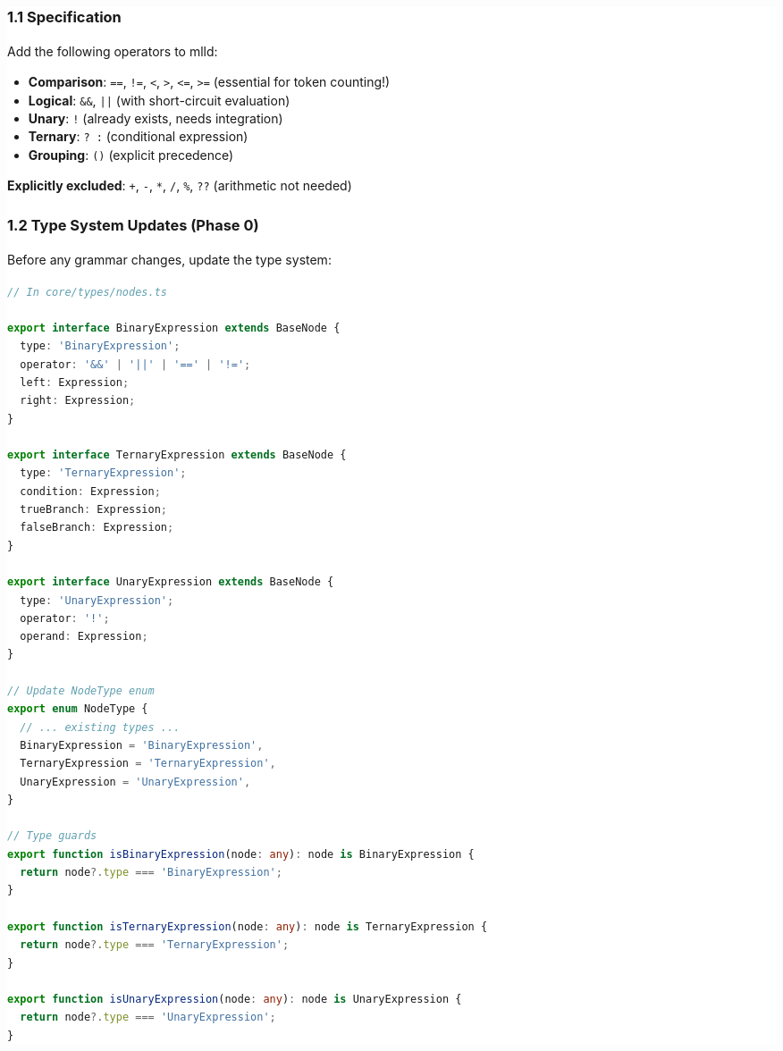 ### 1.1 Specification

Add the following operators to mlld:
- **Comparison**: `==`, `!=`, `<`, `>`, `<=`, `>=` (essential for token counting!)
- **Logical**: `&&`, `||` (with short-circuit evaluation)
- **Unary**: `!` (already exists, needs integration)
- **Ternary**: `? :` (conditional expression)
- **Grouping**: `()` (explicit precedence)

**Explicitly excluded**: `+`, `-`, `*`, `/`, `%`, `??` (arithmetic not needed)

### 1.2 Type System Updates (Phase 0)

Before any grammar changes, update the type system:

```typescript
// In core/types/nodes.ts

export interface BinaryExpression extends BaseNode {
  type: 'BinaryExpression';
  operator: '&&' | '||' | '==' | '!=';
  left: Expression;
  right: Expression;
}

export interface TernaryExpression extends BaseNode {
  type: 'TernaryExpression';
  condition: Expression;
  trueBranch: Expression;
  falseBranch: Expression;
}

export interface UnaryExpression extends BaseNode {
  type: 'UnaryExpression';
  operator: '!';
  operand: Expression;
}

// Update NodeType enum
export enum NodeType {
  // ... existing types ...
  BinaryExpression = 'BinaryExpression',
  TernaryExpression = 'TernaryExpression',
  UnaryExpression = 'UnaryExpression',
}

// Type guards
export function isBinaryExpression(node: any): node is BinaryExpression {
  return node?.type === 'BinaryExpression';
}

export function isTernaryExpression(node: any): node is TernaryExpression {
  return node?.type === 'TernaryExpression';
}

export function isUnaryExpression(node: any): node is UnaryExpression {
  return node?.type === 'UnaryExpression';
}
```
